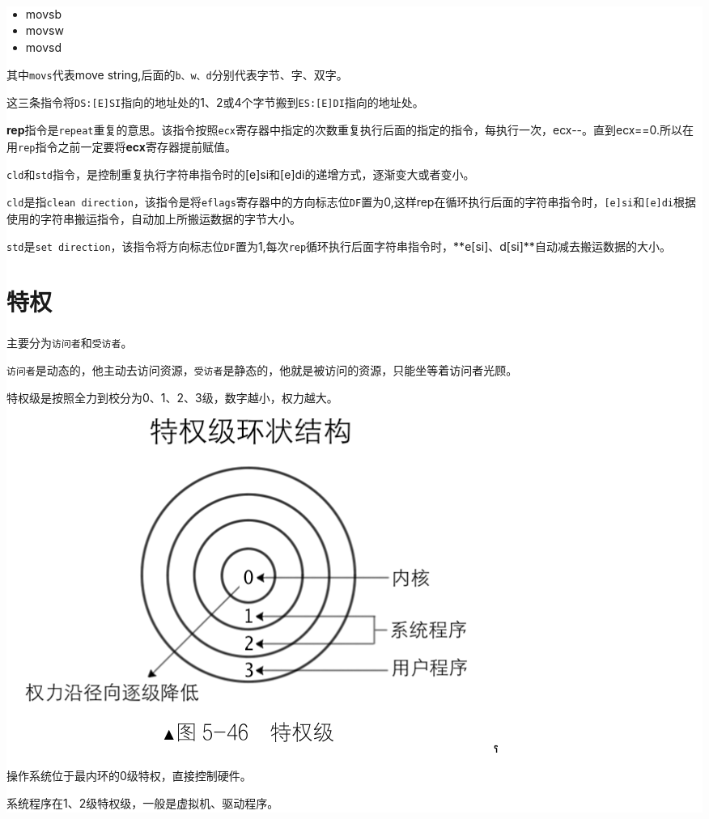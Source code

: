 * movsb
* movsw
* movsd

其中`movs`代表move string,后面的`b、w、d`分别代表字节、字、双字。

这三条指令将`DS:[E]SI`指向的地址处的1、2或4个字节搬到`ES:[E]DI`指向的地址处。



**rep**指令是`repeat`重复的意思。该指令按照`ecx`寄存器中指定的次数重复执行后面的指定的指令，每执行一次，ecx--。直到ecx==0.所以在用`rep`指令之前一定要将**ecx**寄存器提前赋值。



`cld`和`std`指令，是控制重复执行字符串指令时的[e]si和[e]di的递增方式，逐渐变大或者变小。

`cld`是指`clean direction`，该指令是将`eflags`寄存器中的方向标志位`DF`置为0,这样rep在循环执行后面的字符串指令时，`[e]si`和`[e]di`根据使用的字符串搬运指令，自动加上所搬运数据的字节大小。

`std`是`set direction`，该指令将方向标志位`DF`置为1,每次`rep`循环执行后面字符串指令时，**e[si]、d[si]**自动减去搬运数据的大小。



# 特权

主要分为`访问者`和`受访者`。

`访问者`是动态的，他主动去访问资源，`受访者`是静态的，他就是被访问的资源，只能坐等着访问者光顾。

特权级是按照全力到校分为0、1、2、3级，数字越小，权力越大。

![image-20241209084605161](https://raw.githubusercontent.com/SIMple-lives/future_os/main/img/image-20241209084605161.png)

操作系统位于最内环的0级特权，直接控制硬件。

系统程序在1、2级特权级，一般是虚拟机、驱动程序。
